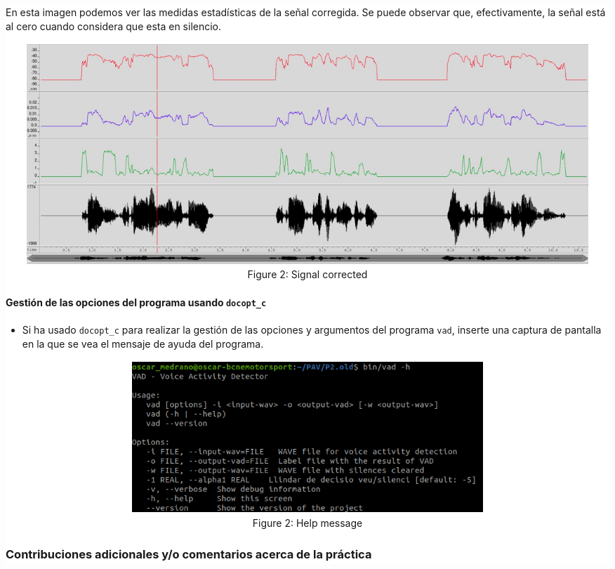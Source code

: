 En esta imagen podemos ver las medidas estadísticas de la señal corregida. Se puede observar que, efectivamente, la señal está al cero cuando considera que esta en silencio.

<p align="center">
  <img src="./documentation/correction2.png" alt="Signal corrected" width="800" /><br />
  Figure 2: Signal corrected
</p>

#### Gestión de las opciones del programa usando `docopt_c`

- Si ha usado `docopt_c` para realizar la gestión de las opciones y argumentos del programa `vad`, inserte
  una captura de pantalla en la que se vea el mensaje de ayuda del programa.

<p align="center">
  <img src="./documentation/help_message.png" alt="Help message" width="500" /><br />
  Figure 2: Help message
</p>


### Contribuciones adicionales y/o comentarios acerca de la práctica
